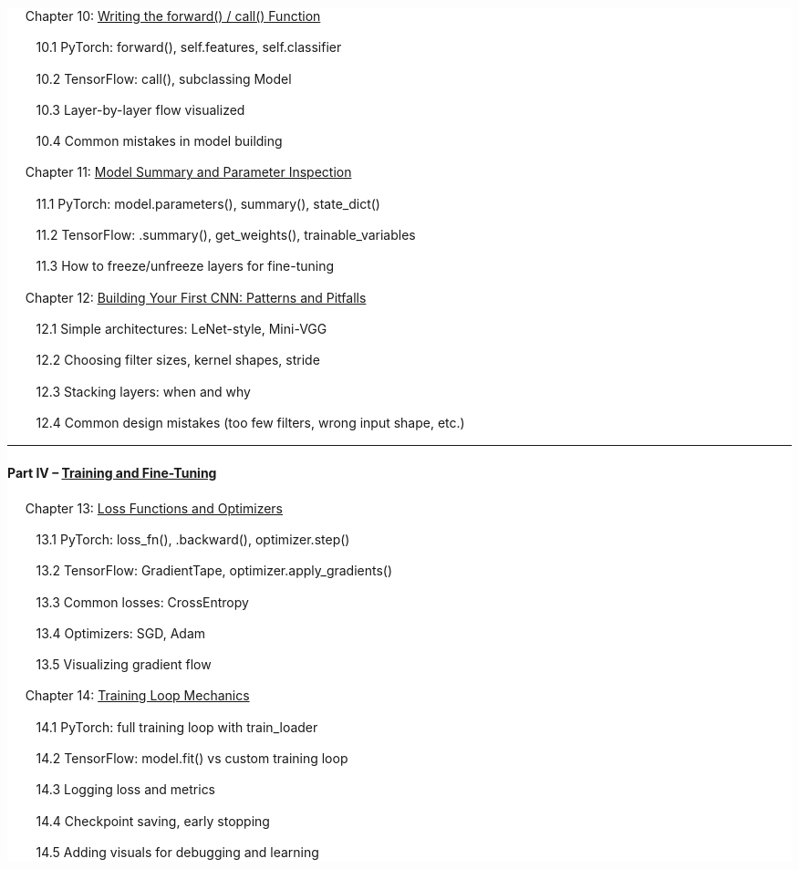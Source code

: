 &nbsp;&nbsp;&nbsp;&nbsp; Chapter 10: [Writing the forward() / call() Function](chapter10.md)

&nbsp;&nbsp;&nbsp;&nbsp;&nbsp;&nbsp;&nbsp;&nbsp;10.1 PyTorch: forward(), self.features, self.classifier

&nbsp;&nbsp;&nbsp;&nbsp;&nbsp;&nbsp;&nbsp;&nbsp;10.2 TensorFlow: call(), subclassing Model

&nbsp;&nbsp;&nbsp;&nbsp;&nbsp;&nbsp;&nbsp;&nbsp;10.3 Layer-by-layer flow visualized

&nbsp;&nbsp;&nbsp;&nbsp;&nbsp;&nbsp;&nbsp;&nbsp;10.4 Common mistakes in model building

&nbsp;&nbsp;&nbsp;&nbsp; Chapter 11: [Model Summary and Parameter Inspection](chapter11.md)

&nbsp;&nbsp;&nbsp;&nbsp;&nbsp;&nbsp;&nbsp;&nbsp;11.1 PyTorch: model.parameters(), summary(), state_dict()

&nbsp;&nbsp;&nbsp;&nbsp;&nbsp;&nbsp;&nbsp;&nbsp;11.2 TensorFlow: .summary(), get_weights(), trainable_variables

&nbsp;&nbsp;&nbsp;&nbsp;&nbsp;&nbsp;&nbsp;&nbsp;11.3 How to freeze/unfreeze layers for fine-tuning

&nbsp;&nbsp;&nbsp;&nbsp; Chapter 12: [Building Your First CNN: Patterns and Pitfalls](chapter12.md)

&nbsp;&nbsp;&nbsp;&nbsp;&nbsp;&nbsp;&nbsp;&nbsp;12.1 Simple architectures: LeNet-style, Mini-VGG

&nbsp;&nbsp;&nbsp;&nbsp;&nbsp;&nbsp;&nbsp;&nbsp;12.2 Choosing filter sizes, kernel shapes, stride

&nbsp;&nbsp;&nbsp;&nbsp;&nbsp;&nbsp;&nbsp;&nbsp;12.3 Stacking layers: when and why

&nbsp;&nbsp;&nbsp;&nbsp;&nbsp;&nbsp;&nbsp;&nbsp;12.4 Common design mistakes (too few filters, wrong input shape, etc.)

---

#### Part IV – [Training and Fine-Tuning](PartIV_overview.md)

&nbsp;&nbsp;&nbsp;&nbsp; Chapter 13: [Loss Functions and Optimizers](chapter13.md)

&nbsp;&nbsp;&nbsp;&nbsp;&nbsp;&nbsp;&nbsp;&nbsp;13.1 PyTorch: loss_fn(), .backward(), optimizer.step()

&nbsp;&nbsp;&nbsp;&nbsp;&nbsp;&nbsp;&nbsp;&nbsp;13.2 TensorFlow: GradientTape, optimizer.apply_gradients()

&nbsp;&nbsp;&nbsp;&nbsp;&nbsp;&nbsp;&nbsp;&nbsp;13.3 Common losses: CrossEntropy

&nbsp;&nbsp;&nbsp;&nbsp;&nbsp;&nbsp;&nbsp;&nbsp;13.4 Optimizers: SGD, Adam

&nbsp;&nbsp;&nbsp;&nbsp;&nbsp;&nbsp;&nbsp;&nbsp;13.5 Visualizing gradient flow

&nbsp;&nbsp;&nbsp;&nbsp; Chapter 14: [Training Loop Mechanics](chapter14.md)

&nbsp;&nbsp;&nbsp;&nbsp;&nbsp;&nbsp;&nbsp;&nbsp;14.1 PyTorch: full training loop with train_loader

&nbsp;&nbsp;&nbsp;&nbsp;&nbsp;&nbsp;&nbsp;&nbsp;14.2 TensorFlow: model.fit() vs custom training loop

&nbsp;&nbsp;&nbsp;&nbsp;&nbsp;&nbsp;&nbsp;&nbsp;14.3 Logging loss and metrics

&nbsp;&nbsp;&nbsp;&nbsp;&nbsp;&nbsp;&nbsp;&nbsp;14.4 Checkpoint saving, early stopping

&nbsp;&nbsp;&nbsp;&nbsp;&nbsp;&nbsp;&nbsp;&nbsp;14.5 Adding visuals for debugging and learning
